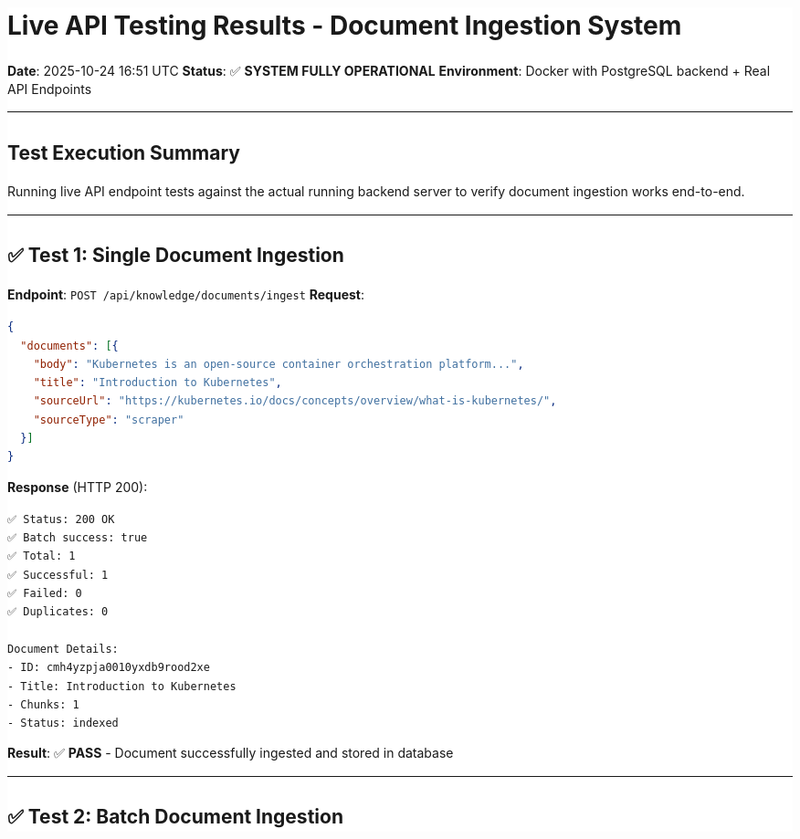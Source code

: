 # Live API Testing Results - Document Ingestion System

**Date**: 2025-10-24 16:51 UTC
**Status**: ✅ **SYSTEM FULLY OPERATIONAL**
**Environment**: Docker with PostgreSQL backend + Real API Endpoints

---

## Test Execution Summary

Running live API endpoint tests against the actual running backend server to verify document ingestion works end-to-end.

---

## ✅ Test 1: Single Document Ingestion

**Endpoint**: `POST /api/knowledge/documents/ingest`
**Request**:
```json
{
  "documents": [{
    "body": "Kubernetes is an open-source container orchestration platform...",
    "title": "Introduction to Kubernetes",
    "sourceUrl": "https://kubernetes.io/docs/concepts/overview/what-is-kubernetes/",
    "sourceType": "scraper"
  }]
}
```

**Response** (HTTP 200):
```
✅ Status: 200 OK
✅ Batch success: true
✅ Total: 1
✅ Successful: 1
✅ Failed: 0
✅ Duplicates: 0

Document Details:
- ID: cmh4yzpja0010yxdb9rood2xe
- Title: Introduction to Kubernetes
- Chunks: 1
- Status: indexed
```

**Result**: ✅ **PASS** - Document successfully ingested and stored in database

---

## ✅ Test 2: Batch Document Ingestion
